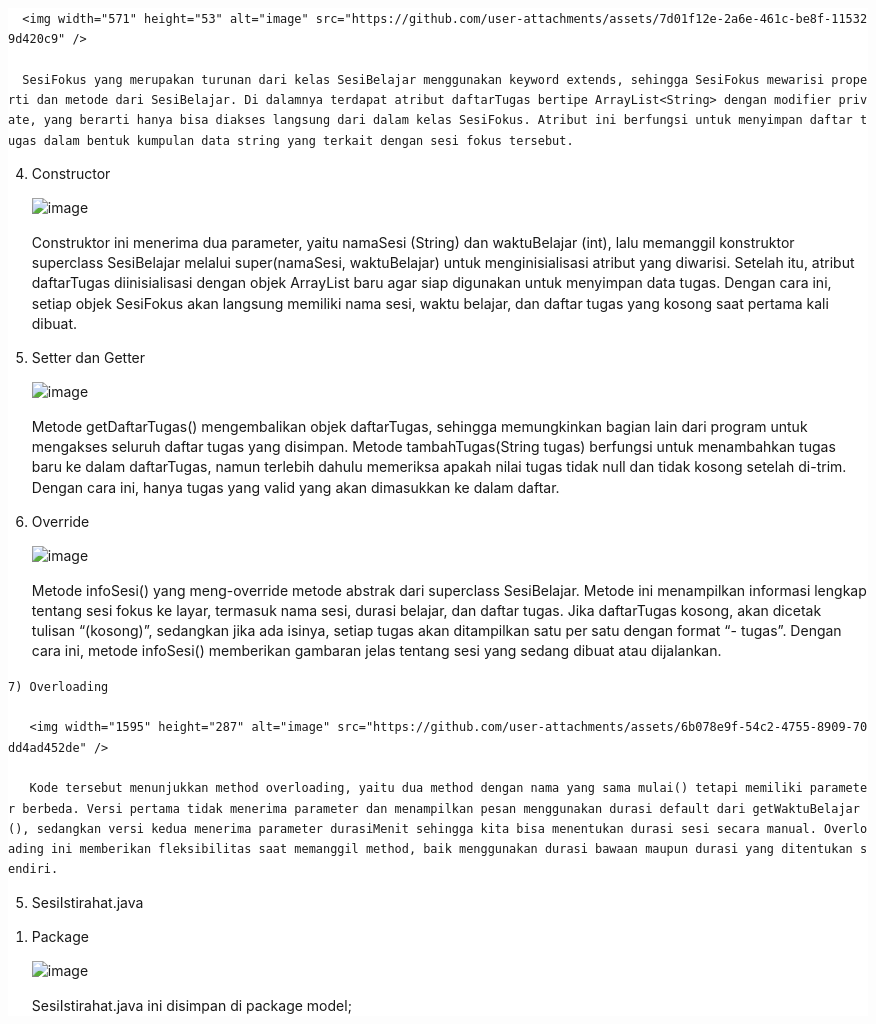       <img width="571" height="53" alt="image" src="https://github.com/user-attachments/assets/7d01f12e-2a6e-461c-be8f-115329d420c9" />

      SesiFokus yang merupakan turunan dari kelas SesiBelajar menggunakan keyword extends, sehingga SesiFokus mewarisi properti dan metode dari SesiBelajar. Di dalamnya terdapat atribut daftarTugas bertipe ArrayList<String> dengan modifier private, yang berarti hanya bisa diakses langsung dari dalam kelas SesiFokus. Atribut ini berfungsi untuk menyimpan daftar tugas dalam bentuk kumpulan data string yang terkait dengan sesi fokus tersebut.

   4) Constructor
  
      <img width="711" height="98" alt="image" src="https://github.com/user-attachments/assets/260d0384-bc9b-4bcf-9a26-d4387ecc87c4" />

      Construktor ini menerima dua parameter, yaitu namaSesi (String) dan waktuBelajar (int), lalu memanggil konstruktor superclass SesiBelajar melalui super(namaSesi, waktuBelajar) untuk menginisialisasi atribut yang diwarisi. Setelah itu, atribut daftarTugas diinisialisasi dengan objek ArrayList baru agar siap digunakan untuk menyimpan data tugas. Dengan cara ini, setiap objek SesiFokus akan langsung memiliki nama sesi, waktu belajar, dan daftar tugas yang kosong saat pertama kali dibuat.

   5) Setter dan Getter
  
      <img width="736" height="231" alt="image" src="https://github.com/user-attachments/assets/f05c83b5-aa9d-42ec-90b8-2ce25daa269e" />

      Metode getDaftarTugas() mengembalikan objek daftarTugas, sehingga memungkinkan bagian lain dari program untuk mengakses seluruh daftar tugas yang disimpan. Metode tambahTugas(String tugas) berfungsi untuk menambahkan tugas baru ke dalam daftarTugas, namun terlebih dahulu memeriksa apakah nilai tugas tidak null dan tidak kosong setelah di-trim. Dengan cara ini, hanya tugas yang valid yang akan dimasukkan ke dalam daftar.

   6) Override
  
      <img width="992" height="385" alt="image" src="https://github.com/user-attachments/assets/53a724bb-30a8-48dd-b0a9-c7f77ea10655" />

      Metode infoSesi() yang meng-override metode abstrak dari superclass SesiBelajar. Metode ini menampilkan informasi lengkap tentang sesi fokus ke layar, termasuk nama sesi, durasi belajar, dan daftar tugas. Jika daftarTugas kosong, akan dicetak tulisan “(kosong)”, sedangkan jika ada isinya, setiap tugas akan ditampilkan satu per satu dengan format “- tugas”. Dengan cara ini, metode infoSesi() memberikan gambaran jelas tentang sesi yang sedang dibuat atau dijalankan.

    7) Overloading
  
       <img width="1595" height="287" alt="image" src="https://github.com/user-attachments/assets/6b078e9f-54c2-4755-8909-70dd4ad452de" />

       Kode tersebut menunjukkan method overloading, yaitu dua method dengan nama yang sama mulai() tetapi memiliki parameter berbeda. Versi pertama tidak menerima parameter dan menampilkan pesan menggunakan durasi default dari getWaktuBelajar(), sedangkan versi kedua menerima parameter durasiMenit sehingga kita bisa menentukan durasi sesi secara manual. Overloading ini memberikan fleksibilitas saat memanggil method, baik menggunakan durasi bawaan maupun durasi yang ditentukan sendiri.

5. SesiIstirahat.java
   
  1) Package

      <img width="289" height="38" alt="image" src="https://github.com/user-attachments/assets/5d89a2db-621f-44ea-9ea0-5f76488c8eb9" />

      SesiIstirahat.java ini disimpan di package model;
